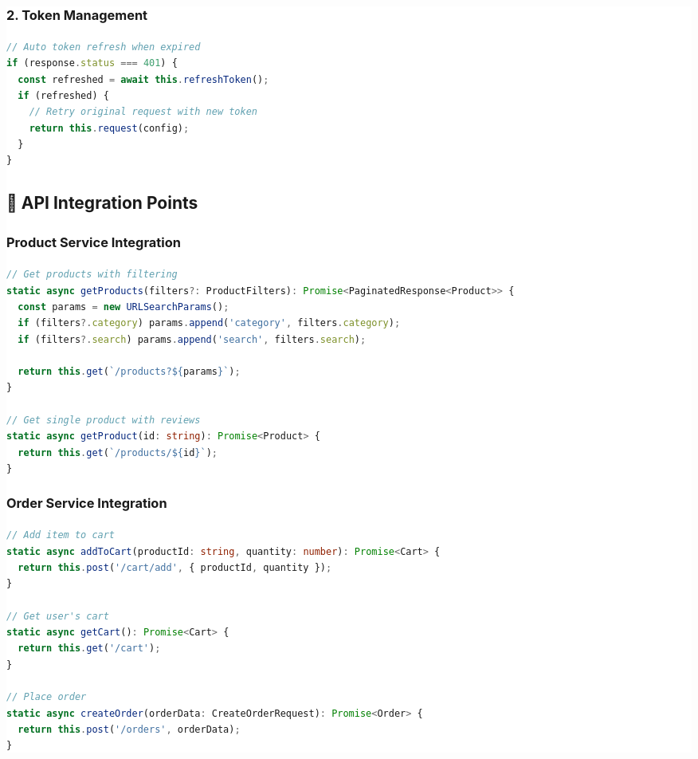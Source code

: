 ### 2. Token Management

```typescript
// Auto token refresh when expired
if (response.status === 401) {
  const refreshed = await this.refreshToken();
  if (refreshed) {
    // Retry original request with new token
    return this.request(config);
  }
}
```

## 📡 API Integration Points

### Product Service Integration

```typescript
// Get products with filtering
static async getProducts(filters?: ProductFilters): Promise<PaginatedResponse<Product>> {
  const params = new URLSearchParams();
  if (filters?.category) params.append('category', filters.category);
  if (filters?.search) params.append('search', filters.search);

  return this.get(`/products?${params}`);
}

// Get single product with reviews
static async getProduct(id: string): Promise<Product> {
  return this.get(`/products/${id}`);
}
```

### Order Service Integration

```typescript
// Add item to cart
static async addToCart(productId: string, quantity: number): Promise<Cart> {
  return this.post('/cart/add', { productId, quantity });
}

// Get user's cart
static async getCart(): Promise<Cart> {
  return this.get('/cart');
}

// Place order
static async createOrder(orderData: CreateOrderRequest): Promise<Order> {
  return this.post('/orders', orderData);
}
```
